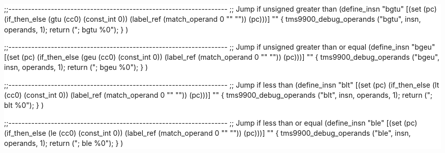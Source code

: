 ;;-------------------------------------------------------------------
;; Jump if unsigned greater than
(define_insn "bgtu"
  [(set (pc)
	(if_then_else (gtu (cc0)
			   (const_int 0))
		      (label_ref (match_operand 0 "" ""))
		      (pc)))]
  ""
  {
    tms9900_debug_operands ("bgtu", insn, operands, 1);
    return ("; bgtu   %0");
  }
)

;;-------------------------------------------------------------------
;; Jump if unsigned greater than or equal
(define_insn "bgeu"
  [(set (pc)
	(if_then_else (geu (cc0)
			   (const_int 0))
		      (label_ref (match_operand 0 "" ""))
		      (pc)))]
  ""
  {
    tms9900_debug_operands ("bgeu", insn, operands, 1);
    return ("; bgeu   %0");
  }
)

;;-------------------------------------------------------------------
;; Jump if less than
(define_insn "blt"
  [(set (pc)
	(if_then_else (lt (cc0)
			  (const_int 0))
		      (label_ref (match_operand 0 "" ""))
		      (pc)))]
  ""
  {
    tms9900_debug_operands ("blt", insn, operands, 1);
    return ("; blt    %0");
  }
)

;;-------------------------------------------------------------------
;; Jump if less than or equal
(define_insn "ble"
  [(set (pc)
	(if_then_else (le (cc0)
			  (const_int 0))
		      (label_ref (match_operand 0 "" ""))
		      (pc)))]
  ""
  {
    tms9900_debug_operands ("ble", insn, operands, 1);
    return ("; ble    %0");
  }
)
